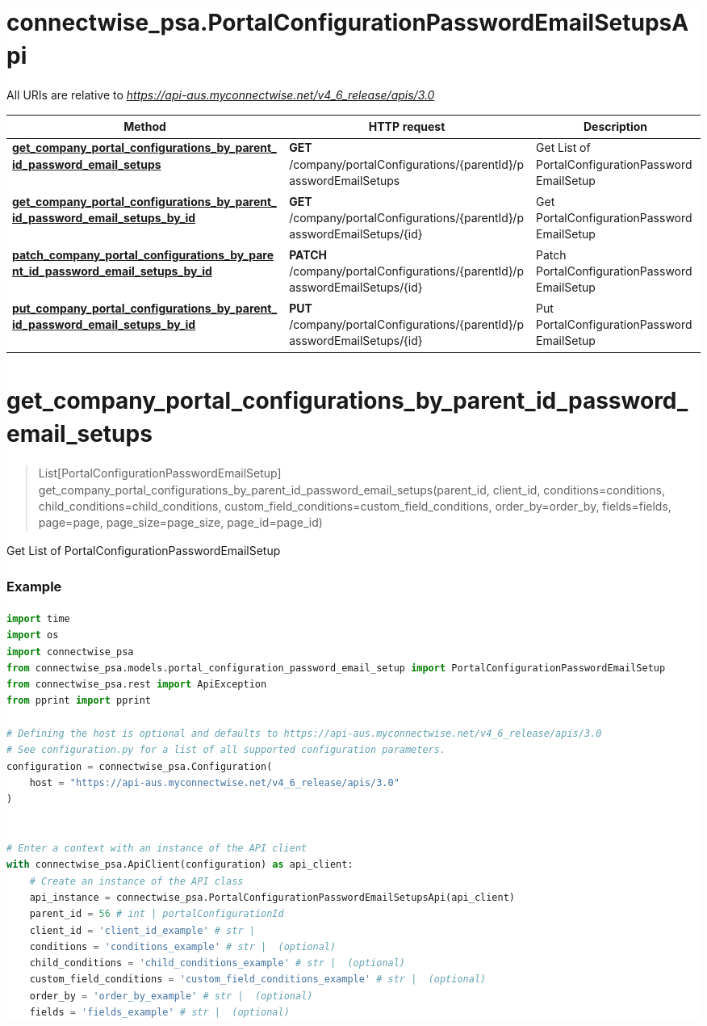 # connectwise_psa.PortalConfigurationPasswordEmailSetupsApi

All URIs are relative to *https://api-aus.myconnectwise.net/v4_6_release/apis/3.0*

Method | HTTP request | Description
------------- | ------------- | -------------
[**get_company_portal_configurations_by_parent_id_password_email_setups**](PortalConfigurationPasswordEmailSetupsApi.md#get_company_portal_configurations_by_parent_id_password_email_setups) | **GET** /company/portalConfigurations/{parentId}/passwordEmailSetups | Get List of PortalConfigurationPasswordEmailSetup
[**get_company_portal_configurations_by_parent_id_password_email_setups_by_id**](PortalConfigurationPasswordEmailSetupsApi.md#get_company_portal_configurations_by_parent_id_password_email_setups_by_id) | **GET** /company/portalConfigurations/{parentId}/passwordEmailSetups/{id} | Get PortalConfigurationPasswordEmailSetup
[**patch_company_portal_configurations_by_parent_id_password_email_setups_by_id**](PortalConfigurationPasswordEmailSetupsApi.md#patch_company_portal_configurations_by_parent_id_password_email_setups_by_id) | **PATCH** /company/portalConfigurations/{parentId}/passwordEmailSetups/{id} | Patch PortalConfigurationPasswordEmailSetup
[**put_company_portal_configurations_by_parent_id_password_email_setups_by_id**](PortalConfigurationPasswordEmailSetupsApi.md#put_company_portal_configurations_by_parent_id_password_email_setups_by_id) | **PUT** /company/portalConfigurations/{parentId}/passwordEmailSetups/{id} | Put PortalConfigurationPasswordEmailSetup


# **get_company_portal_configurations_by_parent_id_password_email_setups**
> List[PortalConfigurationPasswordEmailSetup] get_company_portal_configurations_by_parent_id_password_email_setups(parent_id, client_id, conditions=conditions, child_conditions=child_conditions, custom_field_conditions=custom_field_conditions, order_by=order_by, fields=fields, page=page, page_size=page_size, page_id=page_id)

Get List of PortalConfigurationPasswordEmailSetup

### Example

```python
import time
import os
import connectwise_psa
from connectwise_psa.models.portal_configuration_password_email_setup import PortalConfigurationPasswordEmailSetup
from connectwise_psa.rest import ApiException
from pprint import pprint

# Defining the host is optional and defaults to https://api-aus.myconnectwise.net/v4_6_release/apis/3.0
# See configuration.py for a list of all supported configuration parameters.
configuration = connectwise_psa.Configuration(
    host = "https://api-aus.myconnectwise.net/v4_6_release/apis/3.0"
)


# Enter a context with an instance of the API client
with connectwise_psa.ApiClient(configuration) as api_client:
    # Create an instance of the API class
    api_instance = connectwise_psa.PortalConfigurationPasswordEmailSetupsApi(api_client)
    parent_id = 56 # int | portalConfigurationId
    client_id = 'client_id_example' # str | 
    conditions = 'conditions_example' # str |  (optional)
    child_conditions = 'child_conditions_example' # str |  (optional)
    custom_field_conditions = 'custom_field_conditions_example' # str |  (optional)
    order_by = 'order_by_example' # str |  (optional)
    fields = 'fields_example' # str |  (optional)
```